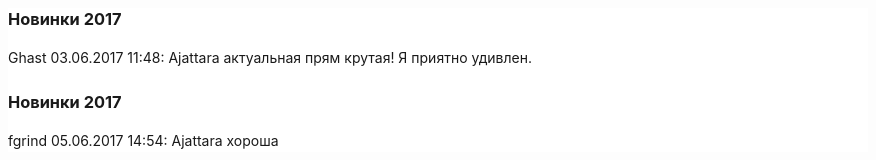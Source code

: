 ### Новинки 2017

Ghast 03.06.2017 11:48:
Ajattara актуальная прям крутая! Я приятно удивлен.

### Новинки 2017

fgrind 05.06.2017 14:54:
Ajattara хороша


